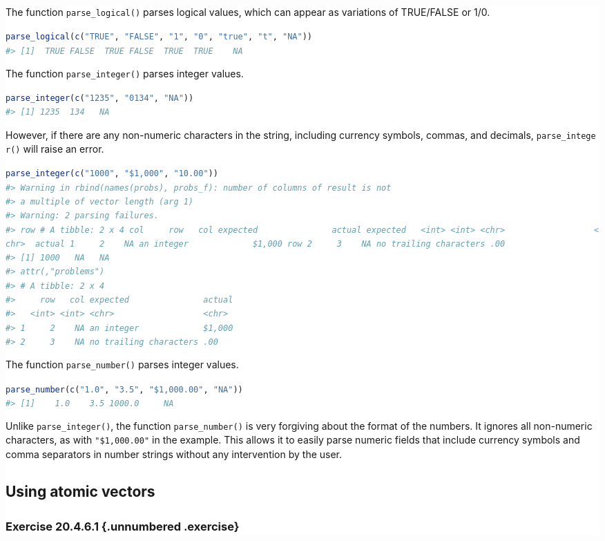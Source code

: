 <div class="answer">

The function `parse_logical()` parses logical values, which can appear
as variations of TRUE/FALSE or 1/0.

```r
parse_logical(c("TRUE", "FALSE", "1", "0", "true", "t", "NA"))
#> [1]  TRUE FALSE  TRUE FALSE  TRUE  TRUE    NA
```

The function `parse_integer()` parses integer values.

```r
parse_integer(c("1235", "0134", "NA"))
#> [1] 1235  134   NA
```
However, if there are any non-numeric characters in the string, including
currency symbols, commas, and decimals, `parse_integer()` will raise an error.

```r
parse_integer(c("1000", "$1,000", "10.00"))
#> Warning in rbind(names(probs), probs_f): number of columns of result is not
#> a multiple of vector length (arg 1)
#> Warning: 2 parsing failures.
#> row # A tibble: 2 x 4 col     row   col expected               actual expected   <int> <int> <chr>                  <chr>  actual 1     2    NA an integer             $1,000 row 2     3    NA no trailing characters .00
#> [1] 1000   NA   NA
#> attr(,"problems")
#> # A tibble: 2 x 4
#>     row   col expected               actual
#>   <int> <int> <chr>                  <chr> 
#> 1     2    NA an integer             $1,000
#> 2     3    NA no trailing characters .00
```

The function `parse_number()` parses integer values.

```r
parse_number(c("1.0", "3.5", "$1,000.00", "NA"))
#> [1]    1.0    3.5 1000.0     NA
```

Unlike `parse_integer()`, the function `parse_number()` is very forgiving about the format of the numbers.
It ignores all non-numeric characters, as with `"$1,000.00"` in the example.
This allows it to easily parse numeric fields that include currency symbols and comma separators in number strings without any intervention by the user.

</div>

## Using atomic vectors

### Exercise <span class="exercise-number">20.4.6.1</span> {.unnumbered .exercise}
